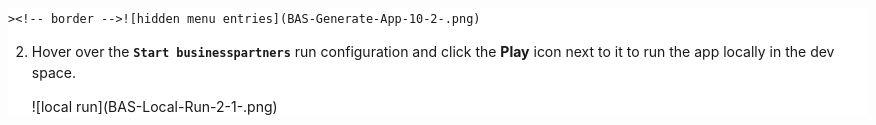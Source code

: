     ><!-- border -->![hidden menu entries](BAS-Generate-App-10-2-.png)

2.	Hover over the **`Start businesspartners`** run configuration and click the **Play** icon next to it to run the app locally in the dev space.

    <!-- border -->![local run](BAS-Local-Run-2-1-.png)

